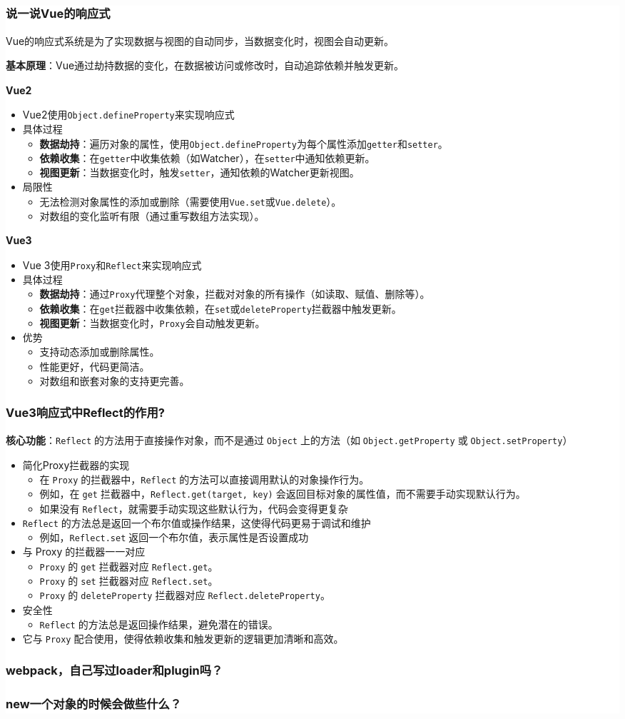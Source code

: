

### 说一说Vue的响应式

Vue的响应式系统是为了实现数据与视图的自动同步，当数据变化时，视图会自动更新。

**基本原理**：Vue通过劫持数据的变化，在数据被访问或修改时，自动追踪依赖并触发更新。

**Vue2**

* Vue2使用`Object.defineProperty`来实现响应式
* 具体过程
  * **数据劫持**：遍历对象的属性，使用`Object.defineProperty`为每个属性添加`getter`和`setter`。
  * **依赖收集**：在`getter`中收集依赖（如Watcher），在`setter`中通知依赖更新。
  * **视图更新**：当数据变化时，触发`setter`，通知依赖的Watcher更新视图。
* 局限性
  * 无法检测对象属性的添加或删除（需要使用`Vue.set`或`Vue.delete`）。
  * 对数组的变化监听有限（通过重写数组方法实现）。

**Vue3**

* Vue 3使用`Proxy`和`Reflect`来实现响应式
* 具体过程
  * **数据劫持**：通过`Proxy`代理整个对象，拦截对对象的所有操作（如读取、赋值、删除等）。
  * **依赖收集**：在`get`拦截器中收集依赖，在`set`或`deleteProperty`拦截器中触发更新。
  * **视图更新**：当数据变化时，`Proxy`会自动触发更新。
* 优势
  * 支持动态添加或删除属性。
  * 性能更好，代码更简洁。
  * 对数组和嵌套对象的支持更完善。



### Vue3响应式中Reflect的作用?

**核心功能**：`Reflect` 的方法用于直接操作对象，而不是通过 `Object` 上的方法（如 `Object.getProperty` 或 `Object.setProperty`）

* 简化Proxy拦截器的实现
  * 在 `Proxy` 的拦截器中，`Reflect` 的方法可以直接调用默认的对象操作行为。
  * 例如，在 `get` 拦截器中，`Reflect.get(target, key)` 会返回目标对象的属性值，而不需要手动实现默认行为。
  * 如果没有 `Reflect`，就需要手动实现这些默认行为，代码会变得更复杂
* `Reflect` 的方法总是返回一个布尔值或操作结果，这使得代码更易于调试和维护
  * 例如，`Reflect.set` 返回一个布尔值，表示属性是否设置成功
* 与 Proxy 的拦截器一一对应
  * `Proxy` 的 `get` 拦截器对应 `Reflect.get`。
  * `Proxy` 的 `set` 拦截器对应 `Reflect.set`。
  * `Proxy` 的 `deleteProperty` 拦截器对应 `Reflect.deleteProperty`。
* 安全性
  * `Reflect` 的方法总是返回操作结果，避免潜在的错误。
* 它与 `Proxy` 配合使用，使得依赖收集和触发更新的逻辑更加清晰和高效。



### webpack，自己写过loader和plugin吗？



### new一个对象的时候会做些什么？
